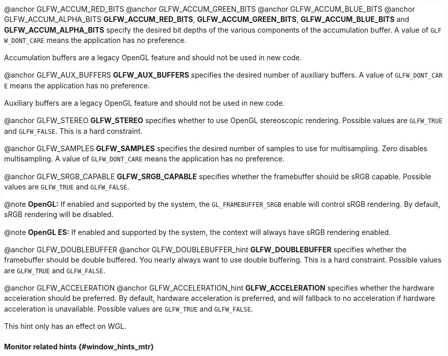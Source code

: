 @anchor GLFW_ACCUM_RED_BITS
@anchor GLFW_ACCUM_GREEN_BITS
@anchor GLFW_ACCUM_BLUE_BITS
@anchor GLFW_ACCUM_ALPHA_BITS
__GLFW_ACCUM_RED_BITS__, __GLFW_ACCUM_GREEN_BITS__, __GLFW_ACCUM_BLUE_BITS__ and
__GLFW_ACCUM_ALPHA_BITS__ specify the desired bit depths of the various
components of the accumulation buffer.  A value of `GLFW_DONT_CARE` means the
application has no preference.

Accumulation buffers are a legacy OpenGL feature and should not be used in new
code.

@anchor GLFW_AUX_BUFFERS
__GLFW_AUX_BUFFERS__ specifies the desired number of auxiliary buffers.  A value
of `GLFW_DONT_CARE` means the application has no preference.

Auxiliary buffers are a legacy OpenGL feature and should not be used in new
code.

@anchor GLFW_STEREO
__GLFW_STEREO__ specifies whether to use OpenGL stereoscopic rendering.
Possible values are `GLFW_TRUE` and `GLFW_FALSE`.  This is a hard constraint.

@anchor GLFW_SAMPLES
__GLFW_SAMPLES__ specifies the desired number of samples to use for
multisampling.  Zero disables multisampling.  A value of `GLFW_DONT_CARE` means
the application has no preference.

@anchor GLFW_SRGB_CAPABLE
__GLFW_SRGB_CAPABLE__ specifies whether the framebuffer should be sRGB capable.
Possible values are `GLFW_TRUE` and `GLFW_FALSE`.

@note __OpenGL:__ If enabled and supported by the system, the
`GL_FRAMEBUFFER_SRGB` enable will control sRGB rendering.  By default, sRGB
rendering will be disabled.

@note __OpenGL ES:__ If enabled and supported by the system, the context will
always have sRGB rendering enabled.

@anchor GLFW_DOUBLEBUFFER
@anchor GLFW_DOUBLEBUFFER_hint
__GLFW_DOUBLEBUFFER__ specifies whether the framebuffer should be double
buffered.  You nearly always want to use double buffering.  This is a hard
constraint.  Possible values are `GLFW_TRUE` and `GLFW_FALSE`.

@anchor GLFW_ACCELERATION
@anchor GLFW_ACCELERATION_hint
__GLFW_ACCELERATION__ specifies whether the hardware acceleration should be
preferred.  By default, hardware acceleration is preferred, and will fallback
to no acceleration if hardware acceleration is unavailable.  Possible values
are `GLFW_TRUE` and `GLFW_FALSE`.

This hint only has an effect on WGL.


#### Monitor related hints {#window_hints_mtr}
